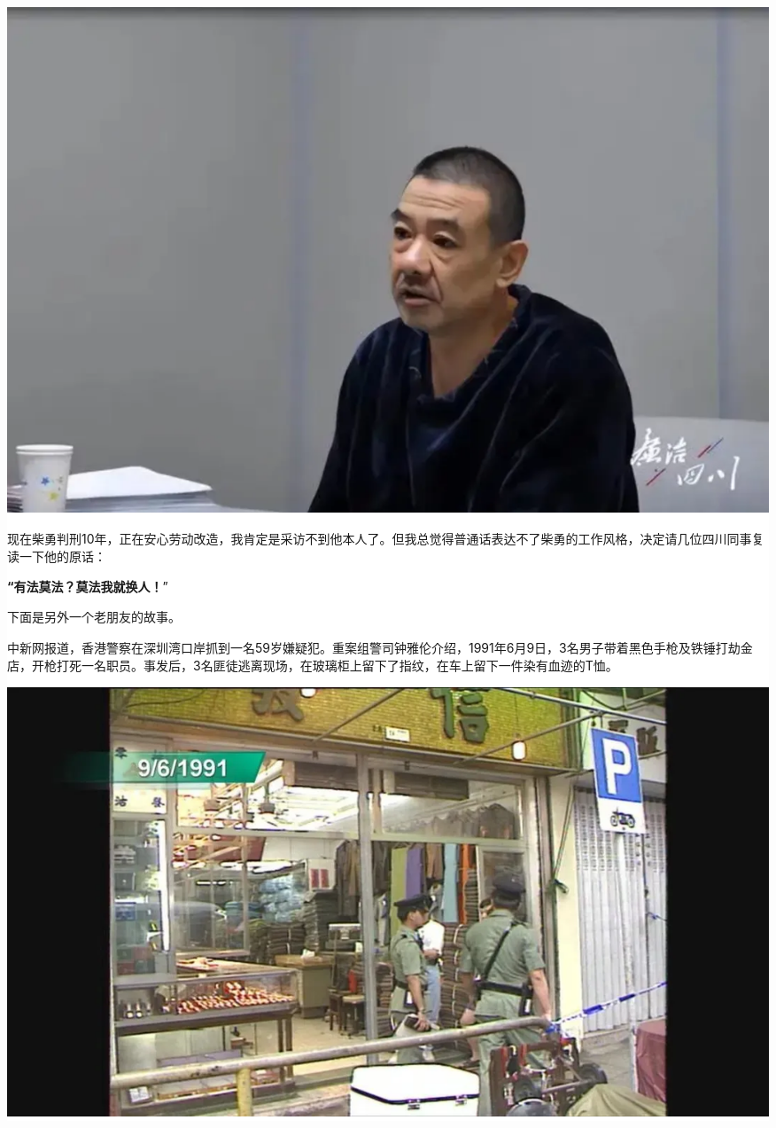 ![](/images/btnews/0601_0700/0672/0672_9.webp)

现在柴勇判刑10年，正在安心劳动改造，我肯定是采访不到他本人了。但我总觉得普通话表达不了柴勇的工作风格，决定请几位四川同事复读一下他的原话：

**“有法莫法？莫法我就换人！**”


下面是另外一个老朋友的故事。

中新网报道，香港警察在深圳湾口岸抓到一名59岁嫌疑犯。重案组警司钟雅伦介绍，1991年6月9日，3名男子带着黑色手枪及铁锤打劫金店，开枪打死一名职员。事发后，3名匪徒逃离现场，在玻璃柜上留下了指纹，在车上留下一件染有血迹的T恤。

![](/images/btnews/0601_0700/0672/0672_10.webp)